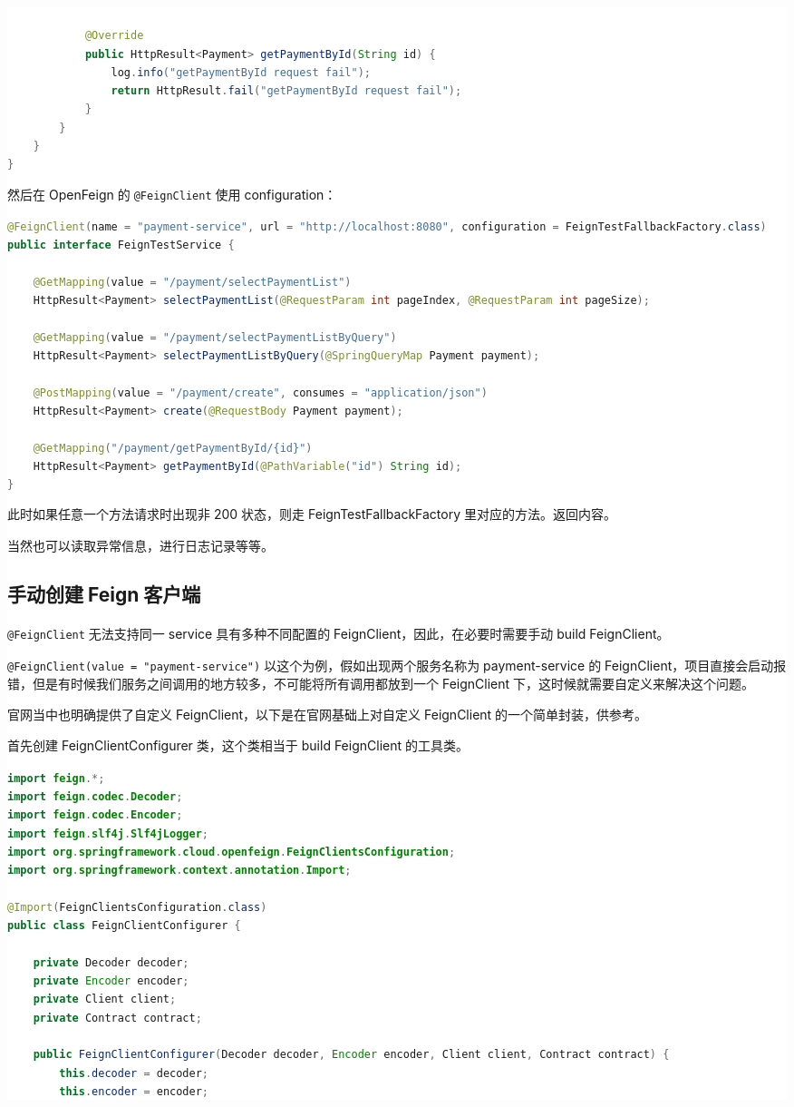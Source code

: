 ```java

            @Override
            public HttpResult<Payment> getPaymentById(String id) {
                log.info("getPaymentById request fail");
                return HttpResult.fail("getPaymentById request fail");
            }
        }
    }
}
```

然后在 OpenFeign 的 `@FeignClient` 使用 configuration：

```java
@FeignClient(name = "payment-service", url = "http://localhost:8080", configuration = FeignTestFallbackFactory.class)
public interface FeignTestService {

    @GetMapping(value = "/payment/selectPaymentList")
    HttpResult<Payment> selectPaymentList(@RequestParam int pageIndex, @RequestParam int pageSize);

    @GetMapping(value = "/payment/selectPaymentListByQuery")
    HttpResult<Payment> selectPaymentListByQuery(@SpringQueryMap Payment payment);

    @PostMapping(value = "/payment/create", consumes = "application/json")
    HttpResult<Payment> create(@RequestBody Payment payment);

    @GetMapping("/payment/getPaymentById/{id}")
    HttpResult<Payment> getPaymentById(@PathVariable("id") String id);
}
```

此时如果任意一个方法请求时出现非 200 状态，则走 FeignTestFallbackFactory 里对应的方法。返回内容。

当然也可以读取异常信息，进行日志记录等等。

## 手动创建 Feign 客户端

`@FeignClient` 无法支持同一 service 具有多种不同配置的 FeignClient，因此，在必要时需要手动 build FeignClient。

`@FeignClient(value = "payment-service")` 以这个为例，假如出现两个服务名称为 payment-service 的 FeignClient，项目直接会启动报错，但是有时候我们服务之间调用的地方较多，不可能将所有调用都放到一个 FeignClient 下，这时候就需要自定义来解决这个问题。

官网当中也明确提供了自定义 FeignClient，以下是在官网基础上对自定义 FeignClient 的一个简单封装，供参考。

首先创建 FeignClientConfigurer 类，这个类相当于 build FeignClient 的工具类。

```java
import feign.*;
import feign.codec.Decoder;
import feign.codec.Encoder;
import feign.slf4j.Slf4jLogger;
import org.springframework.cloud.openfeign.FeignClientsConfiguration;
import org.springframework.context.annotation.Import;

@Import(FeignClientsConfiguration.class)
public class FeignClientConfigurer {

    private Decoder decoder;
    private Encoder encoder;
    private Client client;
    private Contract contract;

    public FeignClientConfigurer(Decoder decoder, Encoder encoder, Client client, Contract contract) {
        this.decoder = decoder;
        this.encoder = encoder;
```